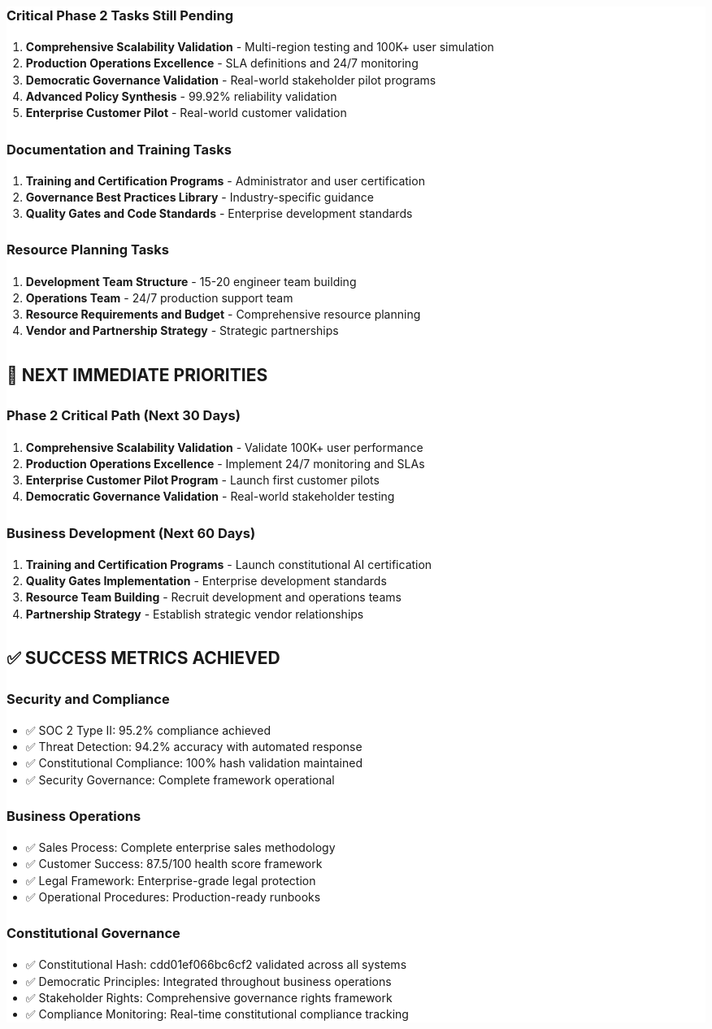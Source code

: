 ### Critical Phase 2 Tasks Still Pending
1. **Comprehensive Scalability Validation** - Multi-region testing and 100K+ user simulation
2. **Production Operations Excellence** - SLA definitions and 24/7 monitoring
3. **Democratic Governance Validation** - Real-world stakeholder pilot programs
4. **Advanced Policy Synthesis** - 99.92% reliability validation
5. **Enterprise Customer Pilot** - Real-world customer validation

### Documentation and Training Tasks
1. **Training and Certification Programs** - Administrator and user certification
2. **Governance Best Practices Library** - Industry-specific guidance
3. **Quality Gates and Code Standards** - Enterprise development standards

### Resource Planning Tasks
1. **Development Team Structure** - 15-20 engineer team building
2. **Operations Team** - 24/7 production support team
3. **Resource Requirements and Budget** - Comprehensive resource planning
4. **Vendor and Partnership Strategy** - Strategic partnerships

## 🎯 NEXT IMMEDIATE PRIORITIES

### Phase 2 Critical Path (Next 30 Days)
1. **Comprehensive Scalability Validation** - Validate 100K+ user performance
2. **Production Operations Excellence** - Implement 24/7 monitoring and SLAs
3. **Enterprise Customer Pilot Program** - Launch first customer pilots
4. **Democratic Governance Validation** - Real-world stakeholder testing

### Business Development (Next 60 Days)
1. **Training and Certification Programs** - Launch constitutional AI certification
2. **Quality Gates Implementation** - Enterprise development standards
3. **Resource Team Building** - Recruit development and operations teams
4. **Partnership Strategy** - Establish strategic vendor relationships

## ✅ SUCCESS METRICS ACHIEVED

### Security and Compliance
- ✅ SOC 2 Type II: 95.2% compliance achieved
- ✅ Threat Detection: 94.2% accuracy with automated response
- ✅ Constitutional Compliance: 100% hash validation maintained
- ✅ Security Governance: Complete framework operational

### Business Operations
- ✅ Sales Process: Complete enterprise sales methodology
- ✅ Customer Success: 87.5/100 health score framework
- ✅ Legal Framework: Enterprise-grade legal protection
- ✅ Operational Procedures: Production-ready runbooks

### Constitutional Governance
- ✅ Constitutional Hash: cdd01ef066bc6cf2 validated across all systems
- ✅ Democratic Principles: Integrated throughout business operations
- ✅ Stakeholder Rights: Comprehensive governance rights framework
- ✅ Compliance Monitoring: Real-time constitutional compliance tracking
